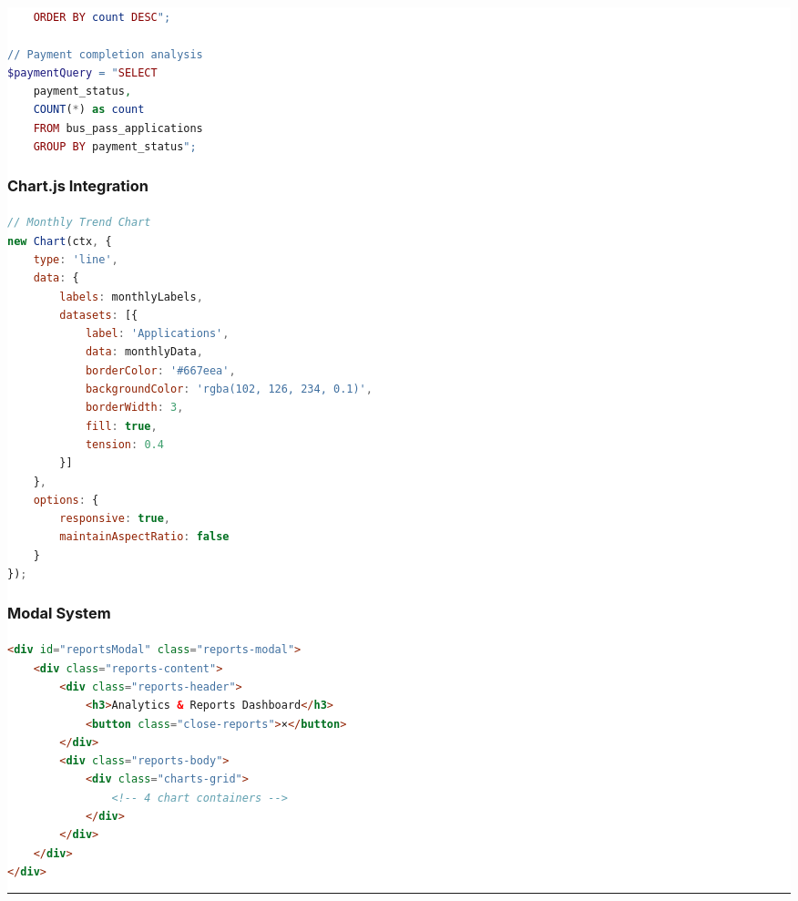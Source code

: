 ```php
    ORDER BY count DESC";

// Payment completion analysis
$paymentQuery = "SELECT 
    payment_status,
    COUNT(*) as count
    FROM bus_pass_applications
    GROUP BY payment_status";
```

### **Chart.js Integration**
```javascript
// Monthly Trend Chart
new Chart(ctx, {
    type: 'line',
    data: {
        labels: monthlyLabels,
        datasets: [{
            label: 'Applications',
            data: monthlyData,
            borderColor: '#667eea',
            backgroundColor: 'rgba(102, 126, 234, 0.1)',
            borderWidth: 3,
            fill: true,
            tension: 0.4
        }]
    },
    options: {
        responsive: true,
        maintainAspectRatio: false
    }
});
```

### **Modal System**
```html
<div id="reportsModal" class="reports-modal">
    <div class="reports-content">
        <div class="reports-header">
            <h3>Analytics & Reports Dashboard</h3>
            <button class="close-reports">×</button>
        </div>
        <div class="reports-body">
            <div class="charts-grid">
                <!-- 4 chart containers -->
            </div>
        </div>
    </div>
</div>
```

---